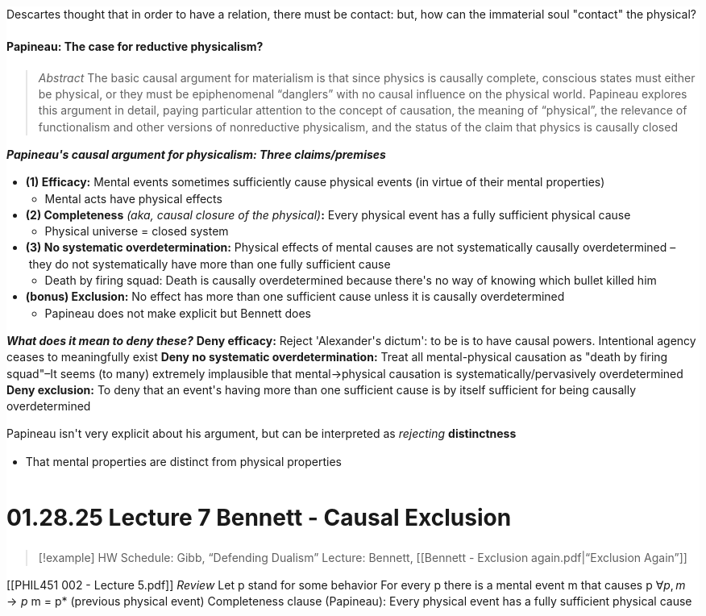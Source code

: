 Descartes thought that in order to have a relation, there must be contact: but, how can the immaterial soul "contact" the physical? 

#### Papineau: The case for reductive physicalism?
> *Abstract*
> The basic causal argument for materialism is that since physics is causally complete, conscious states must either be physical, or they must be epiphenomenal “danglers” with no causal influence on the physical world. Papineau explores this argument in detail, paying particular attention to the concept of causation, the meaning of “physical”, the relevance of functionalism and other versions of nonreductive physicalism, and the status of the claim that physics is causally closed

***Papineau's causal argument for physicalism: Three claims/premises***
- **(1) Efficacy:** Mental events sometimes sufficiently cause physical events (in virtue of their mental properties)
	- Mental acts have physical effects
- **(2) Completeness** *(aka, causal closure of the physical)***:** Every physical event has a fully sufficient physical cause
	- Physical universe = closed system
- **(3) No systematic overdetermination:** Physical effects of mental causes are not systematically causally overdetermined – they do not systematically have more than one fully sufficient cause
	- Death by firing squad: Death is causally overdetermined because there's no way of knowing which bullet killed him 
- **(bonus) Exclusion:** No effect has more than one sufficient cause unless it is causally overdetermined
	- Papineau does not make explicit but Bennett does

***What does it mean to deny these?***
**Deny efficacy:** Reject 'Alexander's dictum': to be is to have causal powers. Intentional agency ceases to meaningfully exist
**Deny no systematic overdetermination:** Treat all mental-physical causation as "death by firing squad"–It seems (to many) extremely implausible that mental→physical causation is systematically/pervasively overdetermined
**Deny exclusion:** To deny that an event's having more than one sufficient cause is by itself sufficient for being causally overdetermined

Papineau isn't very explicit about his argument, but can be interpreted as *rejecting* **distinctness**
- That mental properties are distinct from physical properties

# 01.28.25 Lecture 7 Bennett - Causal Exclusion 

> [!example] HW
> Schedule: Gibb, “Defending Dualism”
> Lecture: Bennett, [[Bennett - Exclusion again.pdf|“Exclusion Again”]] 

[[PHIL451 002 - Lecture 5.pdf]]
*Review*
Let p stand for some behavior
For every p there is a mental event m that causes p 
$\forall p, m \rightarrow p$
m = p* (previous physical event)
Completeness clause (Papineau): Every physical event has a fully sufficient physical cause

